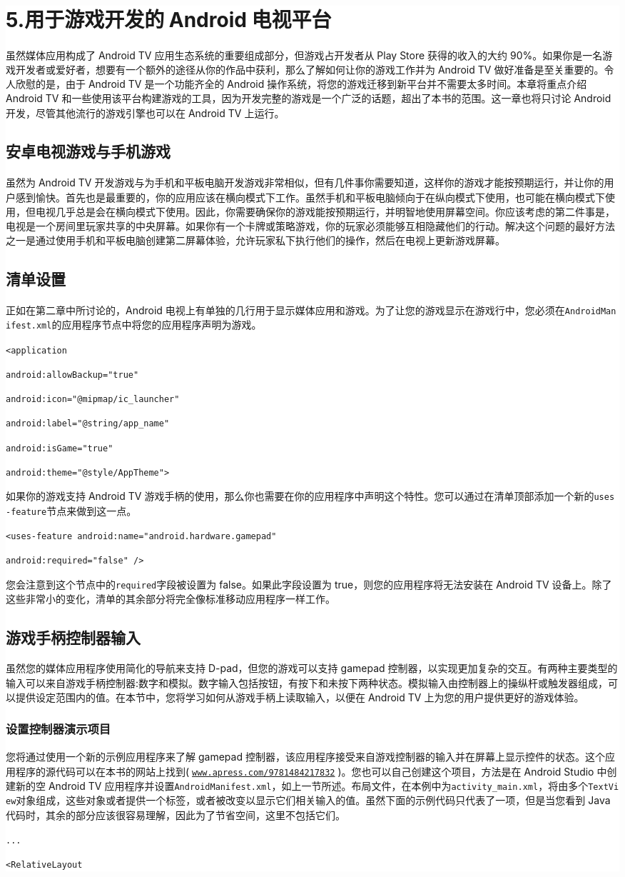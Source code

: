 # 5.用于游戏开发的 Android 电视平台

虽然媒体应用构成了 Android TV 应用生态系统的重要组成部分，但游戏占开发者从 Play Store 获得的收入的大约 90%。如果你是一名游戏开发者或爱好者，想要有一个额外的途径从你的作品中获利，那么了解如何让你的游戏工作并为 Android TV 做好准备是至关重要的。令人欣慰的是，由于 Android TV 是一个功能齐全的 Android 操作系统，将您的游戏迁移到新平台并不需要太多时间。本章将重点介绍 Android TV 和一些使用该平台构建游戏的工具，因为开发完整的游戏是一个广泛的话题，超出了本书的范围。这一章也将只讨论 Android 开发，尽管其他流行的游戏引擎也可以在 Android TV 上运行。

## 安卓电视游戏与手机游戏

虽然为 Android TV 开发游戏与为手机和平板电脑开发游戏非常相似，但有几件事你需要知道，这样你的游戏才能按预期运行，并让你的用户感到愉快。首先也是最重要的，你的应用应该在横向模式下工作。虽然手机和平板电脑倾向于在纵向模式下使用，也可能在横向模式下使用，但电视几乎总是会在横向模式下使用。因此，你需要确保你的游戏能按预期运行，并明智地使用屏幕空间。你应该考虑的第二件事是，电视是一个房间里玩家共享的中央屏幕。如果你有一个卡牌或策略游戏，你的玩家必须能够互相隐藏他们的行动。解决这个问题的最好方法之一是通过使用手机和平板电脑创建第二屏幕体验，允许玩家私下执行他们的操作，然后在电视上更新游戏屏幕。

## 清单设置

正如在第二章中所讨论的，Android 电视上有单独的几行用于显示媒体应用和游戏。为了让您的游戏显示在游戏行中，您必须在`AndroidManifest.xml`的应用程序节点中将您的应用程序声明为游戏。

`<application`

`android:allowBackup="true"`

`android:icon="@mipmap/ic_launcher"`

`android:label="@string/app_name"`

`android:isGame="true"`

`android:theme="@style/AppTheme">`

如果你的游戏支持 Android TV 游戏手柄的使用，那么你也需要在你的应用程序中声明这个特性。您可以通过在清单顶部添加一个新的`uses-feature`节点来做到这一点。

`<uses-feature android:name="android.hardware.gamepad"`

`android:required="false" />`

您会注意到这个节点中的`required`字段被设置为 false。如果此字段设置为 true，则您的应用程序将无法安装在 Android TV 设备上。除了这些非常小的变化，清单的其余部分将完全像标准移动应用程序一样工作。

## 游戏手柄控制器输入

虽然您的媒体应用程序使用简化的导航来支持 D-pad，但您的游戏可以支持 gamepad 控制器，以实现更加复杂的交互。有两种主要类型的输入可以来自游戏手柄控制器:数字和模拟。数字输入包括按钮，有按下和未按下两种状态。模拟输入由控制器上的操纵杆或触发器组成，可以提供设定范围内的值。在本节中，您将学习如何从游戏手柄上读取输入，以便在 Android TV 上为您的用户提供更好的游戏体验。

### 设置控制器演示项目

您将通过使用一个新的示例应用程序来了解 gamepad 控制器，该应用程序接受来自游戏控制器的输入并在屏幕上显示控件的状态。这个应用程序的源代码可以在本书的网站上找到( [`www.apress.com/9781484217832`](http://www.apress.com/9781484217832) )。您也可以自己创建这个项目，方法是在 Android Studio 中创建新的空 Android TV 应用程序并设置`AndroidManifest.xml`，如上一节所述。布局文件，在本例中为`activity_main.xml`，将由多个`TextView`对象组成，这些对象或者提供一个标签，或者被改变以显示它们相关输入的值。虽然下面的示例代码只代表了一项，但是当您看到 Java 代码时，其余的部分应该很容易理解，因此为了节省空间，这里不包括它们。

`...`

`<RelativeLayout`
